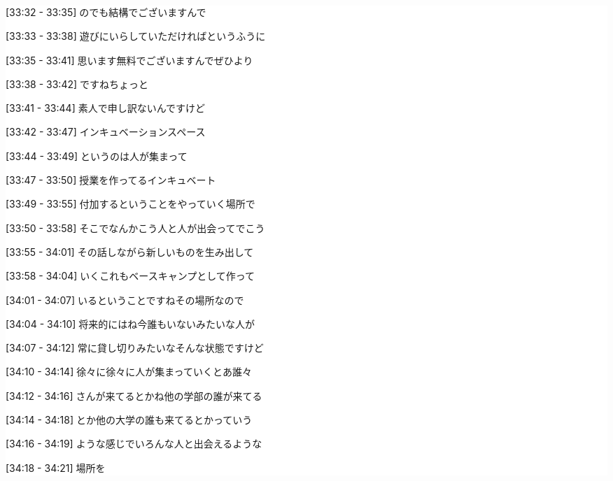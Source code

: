 [33:32 - 33:35]
のでも結構でございますんで

[33:33 - 33:38]
遊びにいらしていただければというふうに

[33:35 - 33:41]
思います無料でございますんでぜひより

[33:38 - 33:42]
ですねちょっと

[33:41 - 33:44]
素人で申し訳ないんですけど

[33:42 - 33:47]
インキュベーションスペース

[33:44 - 33:49]
というのは人が集まって

[33:47 - 33:50]
授業を作ってるインキュベート

[33:49 - 33:55]
付加するということをやっていく場所で

[33:50 - 33:58]
そこでなんかこう人と人が出会ってでこう

[33:55 - 34:01]
その話しながら新しいものを生み出して

[33:58 - 34:04]
いくこれもベースキャンプとして作って

[34:01 - 34:07]
いるということですねその場所なので

[34:04 - 34:10]
将来的にはね今誰もいないみたいな人が

[34:07 - 34:12]
常に貸し切りみたいなそんな状態ですけど

[34:10 - 34:14]
徐々に徐々に人が集まっていくとあ誰々

[34:12 - 34:16]
さんが来てるとかね他の学部の誰が来てる

[34:14 - 34:18]
とか他の大学の誰も来てるとかっていう

[34:16 - 34:19]
ような感じでいろんな人と出会えるような

[34:18 - 34:21]
場所を

